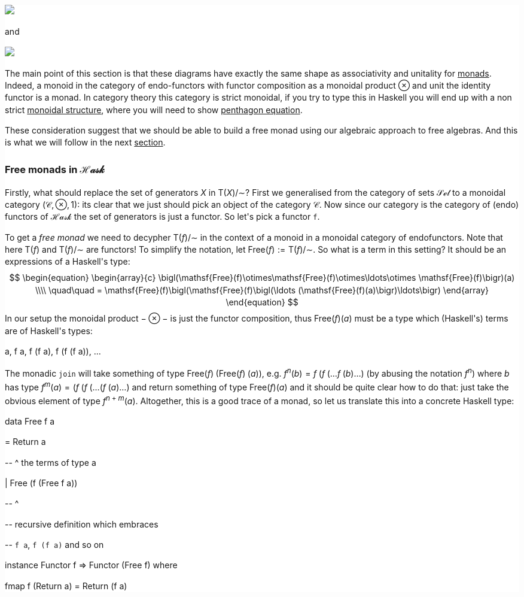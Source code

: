 ![](img/2018-08-07-from-free-algebras-to-free-monads.012.png)

and 

![](img/2018-08-07-from-free-algebras-to-free-monads.013.png)

The main point of this section is that these diagrams have exactly the same shape as associativity and unitality for [monads](#monad). Indeed, a monoid in the category of endo-functors with functor composition as a monoidal product $\otimes$ and unit the identity functor is a monad. In category theory this category is strict monoidal, if you try to type this in Haskell you will end up with a non strict [monoidal structure](https://ncatlab.org/nlab/show/monoidal+category), where you will need to show [penthagon equation](https://ncatlab.org/nlab/show/pentagon+identity). 

These consideration suggest that we should be able to build a free monad using our algebraic approach to free algebras. And this is what we will follow in the next [section](tmp/free-monad). 
### **Free monads in $\mathcal{Hask}$**
Firstly, what should replace the set of generators $X$ in $\mathsf{T}(X)/\sim$? First we generalised from the category of sets $\mathcal{Set}$ to a monoidal category $(\mathcal{C},\otimes, 1)$: its clear that we just should pick an object of the category $\mathcal{C}$. Now since our category is the category of (endo) functors of $\mathcal{Hask}$ the set of generators is just a functor. So let's pick a functor `f`. 

To get a *free monad* we need to decypher $\mathsf{T}(f)/\sim$ in the context of a monoid in a monoidal category of endofunctors. Note that here $\mathsf{T}(f)$ and $\mathsf{T}(f)/\sim$ are functors! To simplify the notation, let $\mathsf{Free}(f):=\mathsf{T}(f)/\sim$. So what is a term in this setting? It should be an expressions of a Haskell's type: $$ \begin{equation} \begin{array}{c} \bigl(\mathsf{Free}(f)\otimes\mathsf{Free}(f)\otimes\ldots\otimes \mathsf{Free}(f)\bigr)(a) \\\\ \quad\quad = \mathsf{Free}(f)\bigl(\mathsf{Free}(f)\bigl(\ldots (\mathsf{Free}(f)(a)\bigr)\ldots\bigr) \end{array} \end{equation} $$ In our setup the monoidal product $-\otimes-$ is just the functor composition, thus $\mathsf{Free}(f)(a)$ must be a type which (Haskell's) terms are of Haskell's types: 

a, f a, f (f a), f (f (f a)), ...

The monadic `join` will take something of type $\mathsf{Free}(f)\;(\mathsf{Free}(f)\;(a))$, e.g. $f^n(b)=f\;(f\;(\dots f\;(b)\dots)$ (by abusing the notation $f^n$) where $b$ has type $f^m(a)=(f\;(f\;(\dots(f\;(a)\dots)$ and return something of type $\mathsf{Free}(f)(a)$ and it should be quite clear how to do that: just take the obvious element of type $f^{n+m}(a)$. Altogether, this is a good trace of a monad, so let us translate this into a concrete Haskell type:

data Free f a

= Return a

-- ^ the terms of type a

| Free (f (Free f a))

-- ^

-- recursive definition which embraces

-- `f a`, `f (f a)` and so on

instance Functor f => Functor (Free f) where

fmap f (Return a) = Return (f a)
